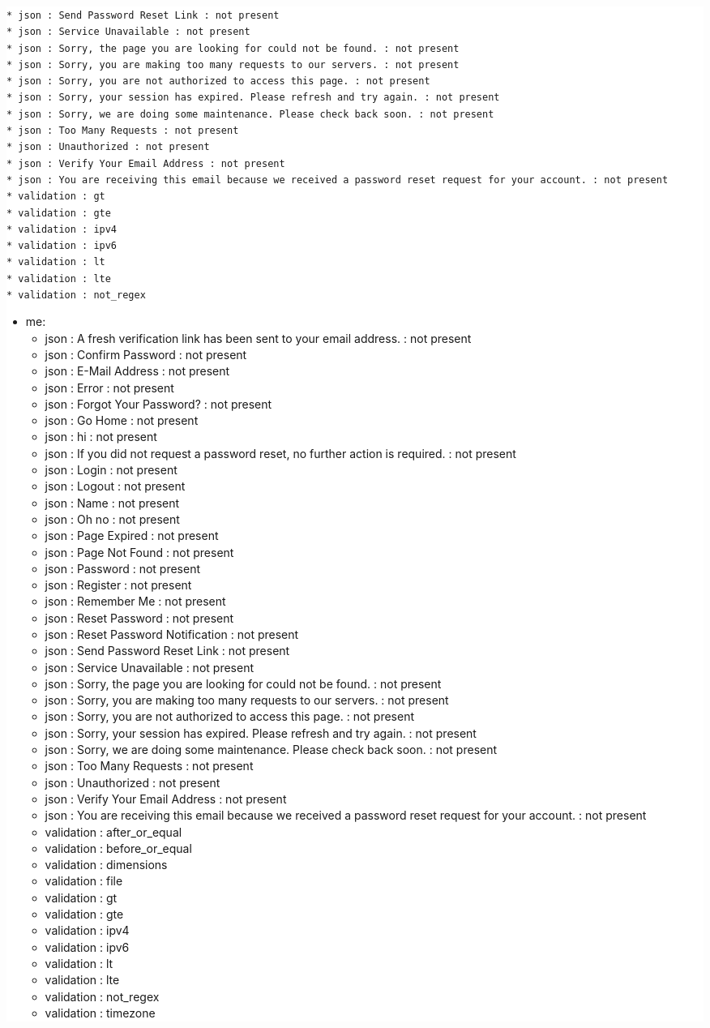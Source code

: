     * json : Send Password Reset Link : not present
    * json : Service Unavailable : not present
    * json : Sorry, the page you are looking for could not be found. : not present
    * json : Sorry, you are making too many requests to our servers. : not present
    * json : Sorry, you are not authorized to access this page. : not present
    * json : Sorry, your session has expired. Please refresh and try again. : not present
    * json : Sorry, we are doing some maintenance. Please check back soon. : not present
    * json : Too Many Requests : not present
    * json : Unauthorized : not present
    * json : Verify Your Email Address : not present
    * json : You are receiving this email because we received a password reset request for your account. : not present
    * validation : gt
    * validation : gte
    * validation : ipv4
    * validation : ipv6
    * validation : lt
    * validation : lte
    * validation : not_regex

 * me:
    * json : A fresh verification link has been sent to your email address. : not present
    * json : Confirm Password : not present
    * json : E-Mail Address : not present
    * json : Error : not present
    * json : Forgot Your Password? : not present
    * json : Go Home : not present
    * json : hi : not present
    * json : If you did not request a password reset, no further action is required. : not present
    * json : Login : not present
    * json : Logout : not present
    * json : Name : not present
    * json : Oh no : not present
    * json : Page Expired : not present
    * json : Page Not Found : not present
    * json : Password : not present
    * json : Register : not present
    * json : Remember Me : not present
    * json : Reset Password : not present
    * json : Reset Password Notification : not present
    * json : Send Password Reset Link : not present
    * json : Service Unavailable : not present
    * json : Sorry, the page you are looking for could not be found. : not present
    * json : Sorry, you are making too many requests to our servers. : not present
    * json : Sorry, you are not authorized to access this page. : not present
    * json : Sorry, your session has expired. Please refresh and try again. : not present
    * json : Sorry, we are doing some maintenance. Please check back soon. : not present
    * json : Too Many Requests : not present
    * json : Unauthorized : not present
    * json : Verify Your Email Address : not present
    * json : You are receiving this email because we received a password reset request for your account. : not present
    * validation : after_or_equal
    * validation : before_or_equal
    * validation : dimensions
    * validation : file
    * validation : gt
    * validation : gte
    * validation : ipv4
    * validation : ipv6
    * validation : lt
    * validation : lte
    * validation : not_regex
    * validation : timezone